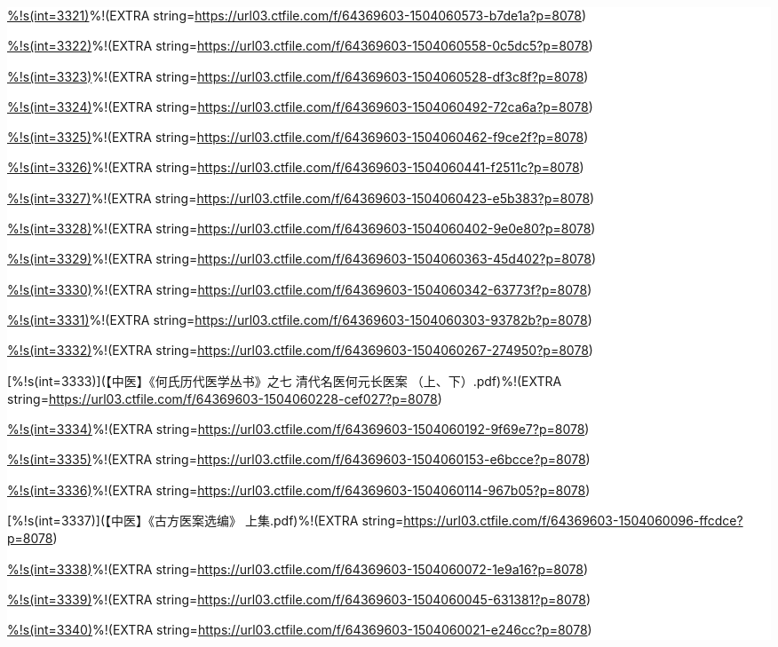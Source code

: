 [%!s(int=3321)](【中医】《临床肝移植》.chm)%!(EXTRA string=https://url03.ctfile.com/f/64369603-1504060573-b7de1a?p=8078)

[%!s(int=3322)](【中医】《老年学》.chm)%!(EXTRA string=https://url03.ctfile.com/f/64369603-1504060558-0c5dc5?p=8078)

[%!s(int=3323)](【中医】《老年百病防治》.chm)%!(EXTRA string=https://url03.ctfile.com/f/64369603-1504060528-df3c8f?p=8078)

[%!s(int=3324)](【中医】《口齿类要》.chm)%!(EXTRA string=https://url03.ctfile.com/f/64369603-1504060492-72ca6a?p=8078)

[%!s(int=3325)](【中医】《康复医学》.chm)%!(EXTRA string=https://url03.ctfile.com/f/64369603-1504060462-f9ce2f?p=8078)

[%!s(int=3326)](【中医】《灸法秘传》.chm)%!(EXTRA string=https://url03.ctfile.com/f/64369603-1504060441-f2511c?p=8078)

[%!s(int=3327)](【中医】《经验麻科》.chm)%!(EXTRA string=https://url03.ctfile.com/f/64369603-1504060423-e5b383?p=8078)

[%!s(int=3328)](【中医】《金疮跌打接骨药性秘书》.chm)%!(EXTRA string=https://url03.ctfile.com/f/64369603-1504060402-9e0e80?p=8078)

[%!s(int=3329)](【中医】《家传女科经验摘奇》.chm)%!(EXTRA string=https://url03.ctfile.com/f/64369603-1504060363-45d402?p=8078)

[%!s(int=3330)](【中医】《华佗神方》.chm)%!(EXTRA string=https://url03.ctfile.com/f/64369603-1504060342-63773f?p=8078)

[%!s(int=3331)](【中医】《喉科秘诀》.chm)%!(EXTRA string=https://url03.ctfile.com/f/64369603-1504060303-93782b?p=8078)

[%!s(int=3332)](【中医】《河间伤寒心要》.chm)%!(EXTRA string=https://url03.ctfile.com/f/64369603-1504060267-274950?p=8078)

[%!s(int=3333)](【中医】《何氏历代医学丛书》之七  清代名医何元长医案  （上、下）.pdf)%!(EXTRA string=https://url03.ctfile.com/f/64369603-1504060228-cef027?p=8078)

[%!s(int=3334)](【中医】《何澹安医案》.chm)%!(EXTRA string=https://url03.ctfile.com/f/64369603-1504060192-9f69e7?p=8078)

[%!s(int=3335)](【中医】《邯郸遗稿》.chm)%!(EXTRA string=https://url03.ctfile.com/f/64369603-1504060153-e6bcce?p=8078)

[%!s(int=3336)](【中医】《广嗣要语》.chm)%!(EXTRA string=https://url03.ctfile.com/f/64369603-1504060114-967b05?p=8078)

[%!s(int=3337)](【中医】《古方医案选编》  上集.pdf)%!(EXTRA string=https://url03.ctfile.com/f/64369603-1504060096-ffcdce?p=8078)

[%!s(int=3338)](【中医】《妇人规》.chm)%!(EXTRA string=https://url03.ctfile.com/f/64369603-1504060072-1e9a16?p=8078)

[%!s(int=3339)](【中医】《妇人大全良方》.chm)%!(EXTRA string=https://url03.ctfile.com/f/64369603-1504060045-631381?p=8078)

[%!s(int=3340)](【中医】《妇科心法要诀》.chm)%!(EXTRA string=https://url03.ctfile.com/f/64369603-1504060021-e246cc?p=8078)
